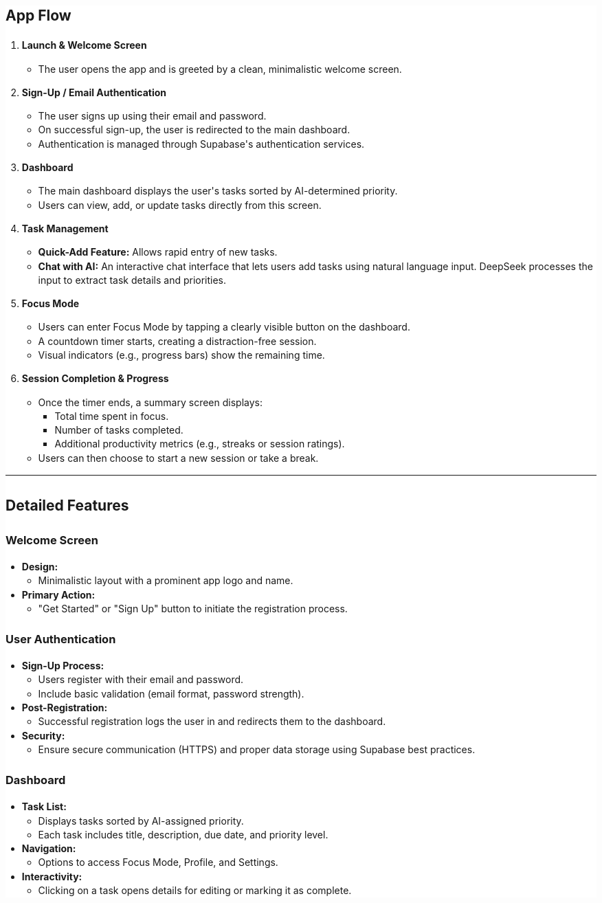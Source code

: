 
## App Flow

1. **Launch & Welcome Screen**
   - The user opens the app and is greeted by a clean, minimalistic welcome screen.

2. **Sign-Up / Email Authentication**
   - The user signs up using their email and password.
   - On successful sign-up, the user is redirected to the main dashboard.
   - Authentication is managed through Supabase's authentication services.

3. **Dashboard**
   - The main dashboard displays the user's tasks sorted by AI-determined priority.
   - Users can view, add, or update tasks directly from this screen.

4. **Task Management**
   - **Quick-Add Feature:** Allows rapid entry of new tasks.
   - **Chat with AI:** An interactive chat interface that lets users add tasks using natural language input. DeepSeek processes the input to extract task details and priorities.

5. **Focus Mode**
   - Users can enter Focus Mode by tapping a clearly visible button on the dashboard.
   - A countdown timer starts, creating a distraction-free session.
   - Visual indicators (e.g., progress bars) show the remaining time.

6. **Session Completion & Progress**
   - Once the timer ends, a summary screen displays:
     - Total time spent in focus.
     - Number of tasks completed.
     - Additional productivity metrics (e.g., streaks or session ratings).
   - Users can then choose to start a new session or take a break.

---

## Detailed Features

### Welcome Screen
- **Design:**
  - Minimalistic layout with a prominent app logo and name.
- **Primary Action:**
  - "Get Started" or "Sign Up" button to initiate the registration process.

### User Authentication
- **Sign-Up Process:**
  - Users register with their email and password.
  - Include basic validation (email format, password strength).
- **Post-Registration:**
  - Successful registration logs the user in and redirects them to the dashboard.
- **Security:**
  - Ensure secure communication (HTTPS) and proper data storage using Supabase best practices.

### Dashboard
- **Task List:**
  - Displays tasks sorted by AI-assigned priority.
  - Each task includes title, description, due date, and priority level.
- **Navigation:**
  - Options to access Focus Mode, Profile, and Settings.
- **Interactivity:**
  - Clicking on a task opens details for editing or marking it as complete.
